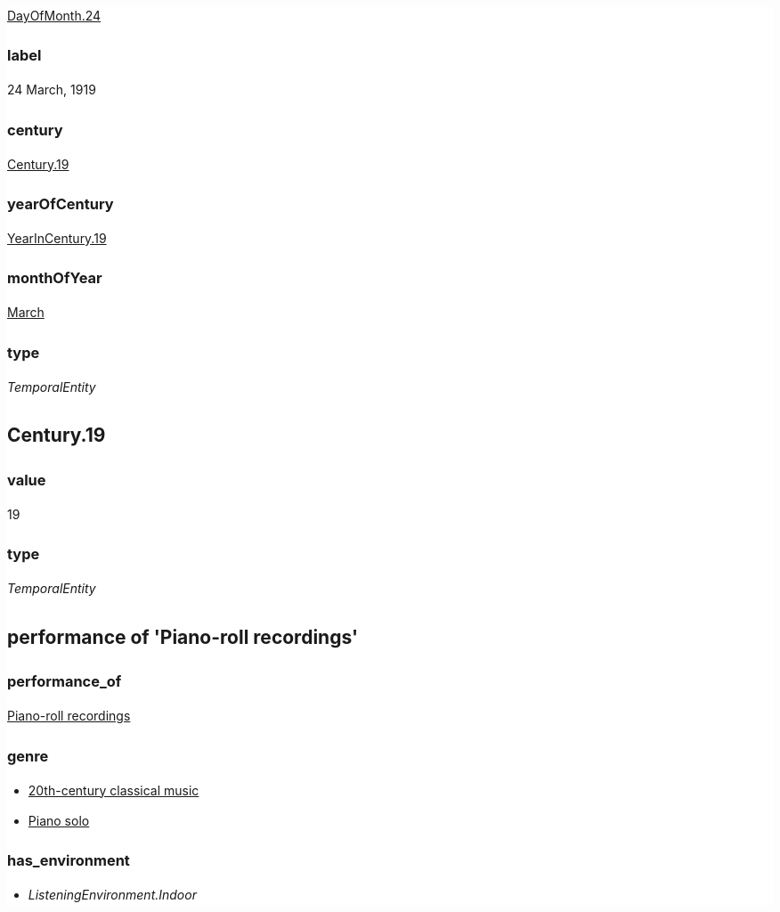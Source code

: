 
[DayOfMonth.24](#DayOfMonth.24)

### label


24 March, 1919

### century


[Century.19](#Century.19)

### yearOfCentury


[YearInCentury.19](#YearInCentury.19)

### monthOfYear


[March](#March)

### type


*TemporalEntity*

## Century.19

### value


19

### type


*TemporalEntity*

## performance of 'Piano-roll recordings'

### performance_of


[Piano-roll recordings](#Piano-roll-recordings)

### genre

 - [20th-century classical music](#20th-century-classical-music)

 - [Piano solo](#Piano-solo)

### has_environment

 - *ListeningEnvironment.Indoor*
